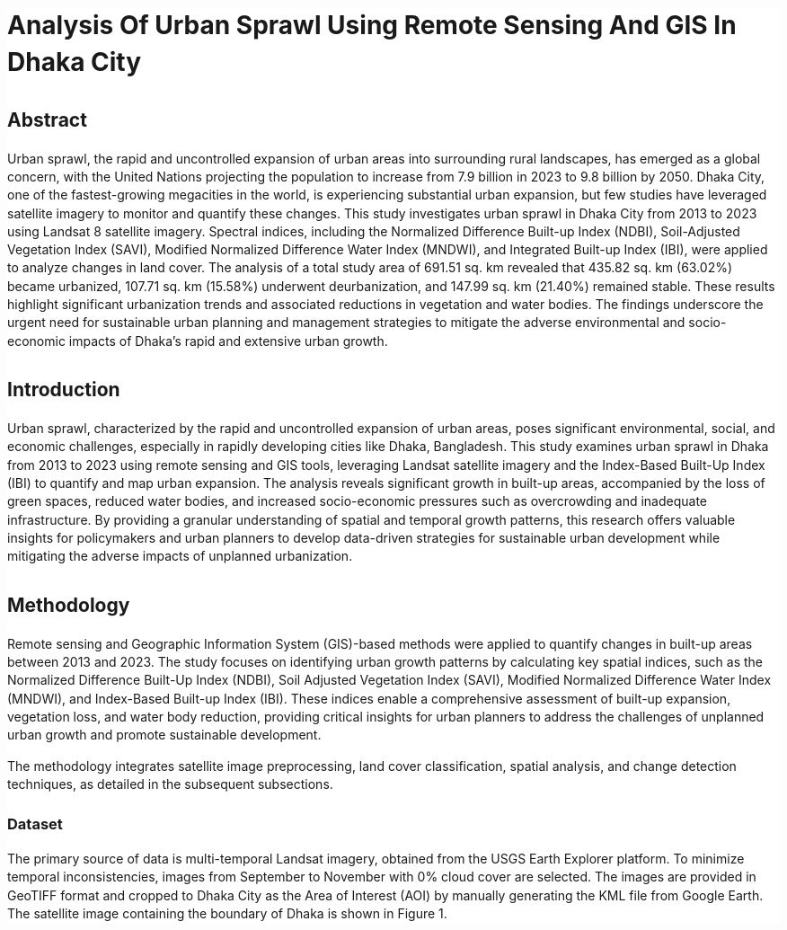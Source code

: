 # Analysis Of Urban Sprawl Using Remote Sensing And GIS In Dhaka City

## Abstract
Urban sprawl, the rapid and uncontrolled expansion of urban areas into surrounding rural landscapes, has emerged as a global concern, with the United Nations projecting the population to increase from 7.9 billion in 2023 to 9.8 billion by 2050. Dhaka City, one of the fastest-growing megacities in the world, is experiencing substantial urban expansion, but few studies have leveraged satellite imagery to monitor and quantify these changes. This study investigates urban sprawl in Dhaka City from 2013 to 2023 using Landsat 8 satellite imagery. Spectral indices, including the Normalized Difference Built-up Index (NDBI), Soil-Adjusted Vegetation Index (SAVI), Modified Normalized Difference Water Index (MNDWI), and Integrated Built-up Index (IBI), were applied to analyze changes in land cover. The analysis of a total study area of 691.51 sq. km revealed that 435.82 sq. km (63.02%) became urbanized, 107.71 sq. km (15.58%) underwent deurbanization, and 147.99 sq. km (21.40%) remained stable. These results highlight significant urbanization trends and associated reductions in vegetation and water bodies. The findings underscore the urgent need for sustainable urban planning and management strategies to mitigate the adverse environmental and socio-economic impacts of Dhaka’s rapid and extensive urban growth.

## Introduction
Urban sprawl, characterized by the rapid and uncontrolled expansion of urban areas, poses significant environmental, social, and economic challenges, especially in rapidly developing cities like Dhaka, Bangladesh. This study examines urban sprawl in Dhaka from 2013 to 2023 using remote sensing and GIS tools, leveraging Landsat satellite imagery and the Index-Based Built-Up Index (IBI) to quantify and map urban expansion. The analysis reveals significant growth in built-up areas, accompanied by the loss of green spaces, reduced water bodies, and increased socio-economic pressures such as overcrowding and inadequate infrastructure. By providing a granular understanding of spatial and temporal growth patterns, this research offers valuable insights for policymakers and urban planners to develop data-driven strategies for sustainable urban development while mitigating the adverse impacts of unplanned urbanization.

## Methodology
Remote sensing and Geographic Information System (GIS)-based methods were applied to quantify changes in built-up areas between 2013 and 2023. The study focuses on identifying urban growth patterns by calculating key spatial indices, such as the Normalized Difference Built-Up Index (NDBI), Soil Adjusted Vegetation Index (SAVI), Modified Normalized Difference Water Index (MNDWI), and Index-Based Built-up Index (IBI). These indices enable a comprehensive assessment of built-up expansion, vegetation loss, and water body reduction, providing critical insights for urban planners to address the challenges of unplanned urban growth and promote sustainable development.

The methodology integrates satellite image preprocessing, land cover classification, spatial analysis, and change detection techniques, as detailed in the subsequent subsections.

### Dataset

The primary source of data is multi-temporal Landsat imagery, obtained from the USGS Earth Explorer platform. To minimize temporal inconsistencies, images from September to November with 0% cloud cover are selected. The images are provided in GeoTIFF format and cropped to Dhaka City as the Area of Interest (AOI) by manually generating the KML file from Google Earth. The satellite image containing the boundary of Dhaka is shown in Figure 1.
